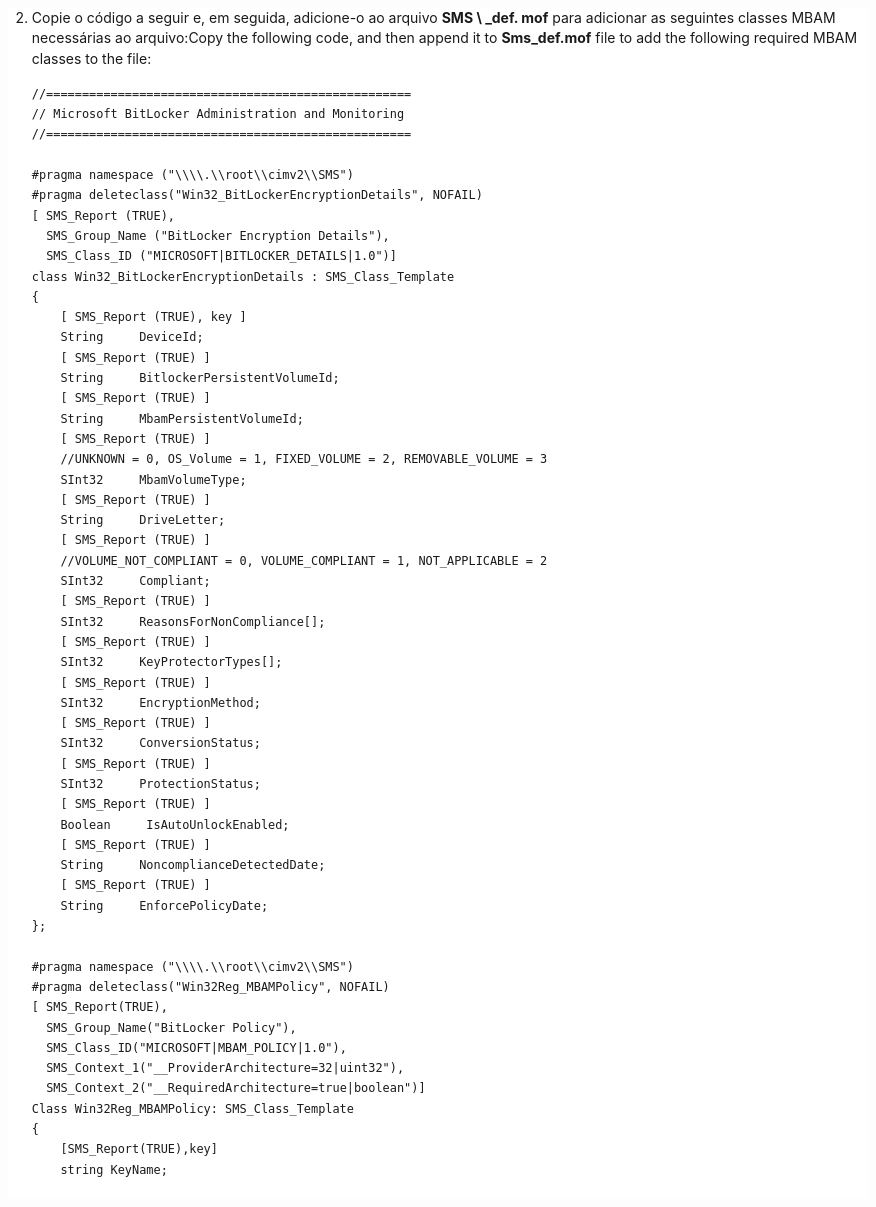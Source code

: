 2.  <span data-ttu-id="1b019-137">Copie o código a seguir e, em seguida, adicione-o ao arquivo **SMS \ _def. mof** para adicionar as seguintes classes MBAM necessárias ao arquivo:</span><span class="sxs-lookup"><span data-stu-id="1b019-137">Copy the following code, and then append it to **Sms\_def.mof** file to add the following required MBAM classes to the file:</span></span>

    ``` syntax
    //===================================================
    // Microsoft BitLocker Administration and Monitoring 
    //===================================================

    #pragma namespace ("\\\\.\\root\\cimv2\\SMS")
    #pragma deleteclass("Win32_BitLockerEncryptionDetails", NOFAIL)
    [ SMS_Report (TRUE),
      SMS_Group_Name ("BitLocker Encryption Details"),
      SMS_Class_ID ("MICROSOFT|BITLOCKER_DETAILS|1.0")]
    class Win32_BitLockerEncryptionDetails : SMS_Class_Template
    {
        [ SMS_Report (TRUE), key ]
        String     DeviceId;
        [ SMS_Report (TRUE) ]
        String     BitlockerPersistentVolumeId;
        [ SMS_Report (TRUE) ]
        String     MbamPersistentVolumeId;
        [ SMS_Report (TRUE) ]
        //UNKNOWN = 0, OS_Volume = 1, FIXED_VOLUME = 2, REMOVABLE_VOLUME = 3
        SInt32     MbamVolumeType;
        [ SMS_Report (TRUE) ]
        String     DriveLetter;
        [ SMS_Report (TRUE) ]
        //VOLUME_NOT_COMPLIANT = 0, VOLUME_COMPLIANT = 1, NOT_APPLICABLE = 2
        SInt32     Compliant;
        [ SMS_Report (TRUE) ]
        SInt32     ReasonsForNonCompliance[];
        [ SMS_Report (TRUE) ]
        SInt32     KeyProtectorTypes[];
        [ SMS_Report (TRUE) ]
        SInt32     EncryptionMethod;
        [ SMS_Report (TRUE) ]
        SInt32     ConversionStatus;
        [ SMS_Report (TRUE) ]
        SInt32     ProtectionStatus;
        [ SMS_Report (TRUE) ]
        Boolean     IsAutoUnlockEnabled;
        [ SMS_Report (TRUE) ]
        String     NoncomplianceDetectedDate;
        [ SMS_Report (TRUE) ]
        String     EnforcePolicyDate;
    };

    #pragma namespace ("\\\\.\\root\\cimv2\\SMS")
    #pragma deleteclass("Win32Reg_MBAMPolicy", NOFAIL)
    [ SMS_Report(TRUE),
      SMS_Group_Name("BitLocker Policy"),
      SMS_Class_ID("MICROSOFT|MBAM_POLICY|1.0"),
      SMS_Context_1("__ProviderArchitecture=32|uint32"),
      SMS_Context_2("__RequiredArchitecture=true|boolean")]
    Class Win32Reg_MBAMPolicy: SMS_Class_Template
    {
        [SMS_Report(TRUE),key]
        string KeyName;
        